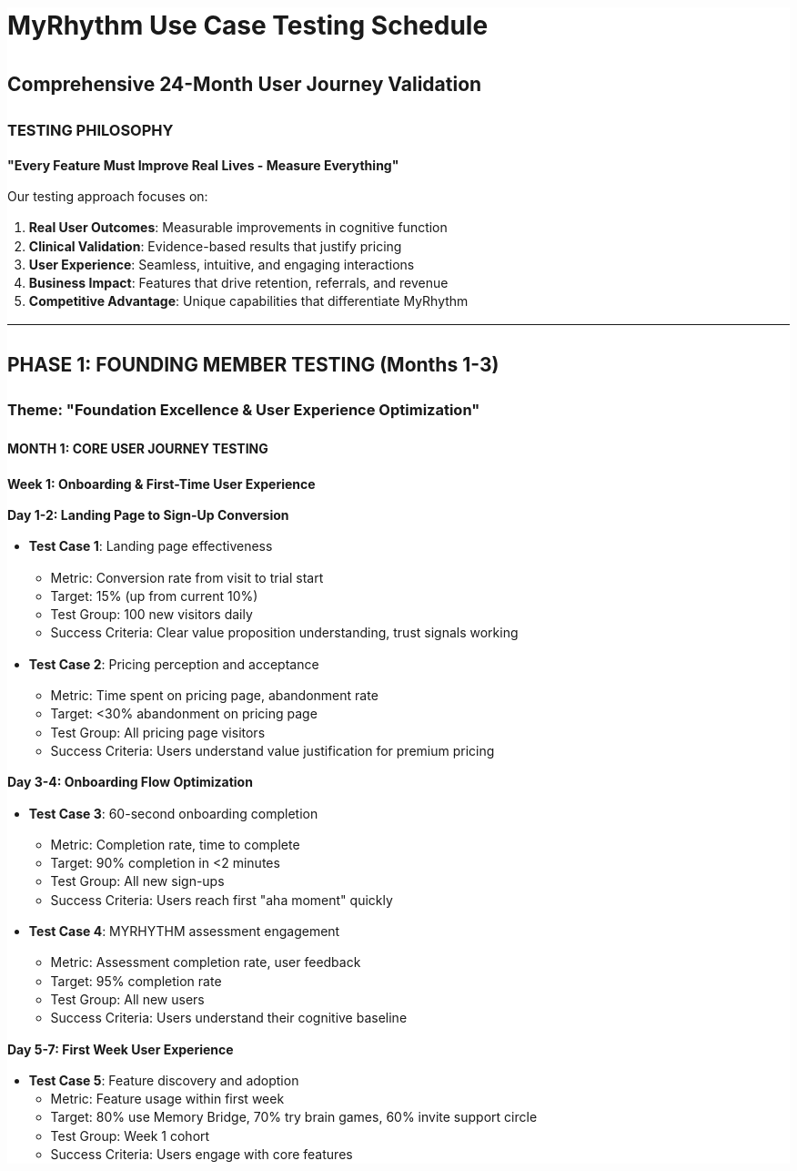 # MyRhythm Use Case Testing Schedule
## Comprehensive 24-Month User Journey Validation

### TESTING PHILOSOPHY
**"Every Feature Must Improve Real Lives - Measure Everything"**

Our testing approach focuses on:
1. **Real User Outcomes**: Measurable improvements in cognitive function
2. **Clinical Validation**: Evidence-based results that justify pricing
3. **User Experience**: Seamless, intuitive, and engaging interactions
4. **Business Impact**: Features that drive retention, referrals, and revenue
5. **Competitive Advantage**: Unique capabilities that differentiate MyRhythm

---

## PHASE 1: FOUNDING MEMBER TESTING (Months 1-3)
### Theme: "Foundation Excellence & User Experience Optimization"

#### MONTH 1: CORE USER JOURNEY TESTING

**Week 1: Onboarding & First-Time User Experience**

**Day 1-2: Landing Page to Sign-Up Conversion**
- **Test Case 1**: Landing page effectiveness
  - Metric: Conversion rate from visit to trial start
  - Target: 15% (up from current 10%)
  - Test Group: 100 new visitors daily
  - Success Criteria: Clear value proposition understanding, trust signals working
  
- **Test Case 2**: Pricing perception and acceptance
  - Metric: Time spent on pricing page, abandonment rate
  - Target: <30% abandonment on pricing page
  - Test Group: All pricing page visitors
  - Success Criteria: Users understand value justification for premium pricing

**Day 3-4: Onboarding Flow Optimization**
- **Test Case 3**: 60-second onboarding completion
  - Metric: Completion rate, time to complete
  - Target: 90% completion in <2 minutes
  - Test Group: All new sign-ups
  - Success Criteria: Users reach first "aha moment" quickly
  
- **Test Case 4**: MYRHYTHM assessment engagement
  - Metric: Assessment completion rate, user feedback
  - Target: 95% completion rate
  - Test Group: All new users
  - Success Criteria: Users understand their cognitive baseline

**Day 5-7: First Week User Experience**
- **Test Case 5**: Feature discovery and adoption
  - Metric: Feature usage within first week
  - Target: 80% use Memory Bridge, 70% try brain games, 60% invite support circle
  - Test Group: Week 1 cohort
  - Success Criteria: Users engage with core features
